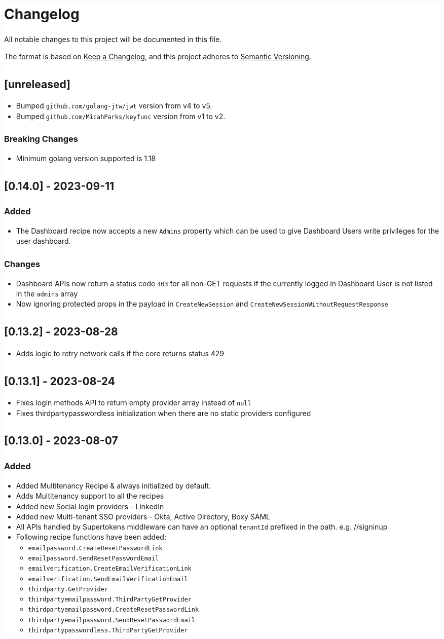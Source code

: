 # Changelog

All notable changes to this project will be documented in this file.

The format is based on [Keep a Changelog](https://keepachangelog.com/en/1.0.0/),
and this project adheres to [Semantic Versioning](https://semver.org/spec/v2.0.0.html).

## [unreleased]

-   Bumped `github.com/golang-jtw/jwt` version from v4 to v5.
-   Bumped `github.com/MicahParks/keyfunc` version from v1 to v2.

### Breaking Changes

-   Minimum golang version supported is 1.18

## [0.14.0] - 2023-09-11

### Added

-   The Dashboard recipe now accepts a new `Admins` property which can be used to give Dashboard Users write privileges for the user dashboard.

### Changes

-   Dashboard APIs now return a status code `403` for all non-GET requests if the currently logged in Dashboard User is not listed in the `admins` array
-   Now ignoring protected props in the payload in `CreateNewSession` and `CreateNewSessionWithoutRequestResponse`

## [0.13.2] - 2023-08-28

-   Adds logic to retry network calls if the core returns status 429

## [0.13.1] - 2023-08-24

-   Fixes login methods API to return empty provider array instead of `null`
-   Fixes thirdpartypasswordless initialization when there are no static providers configured

## [0.13.0] - 2023-08-07

### Added

-   Added Multitenancy Recipe & always initialized by default.
-   Adds Multitenancy support to all the recipes
-   Added new Social login providers - LinkedIn
-   Added new Multi-tenant SSO providers - Okta, Active Directory, Boxy SAML
-   All APIs handled by Supertokens middleware can have an optional `tenantId` prefixed in the path. e.g. <basePath>/<tenantId>/signinup
-   Following recipe functions have been added:
    -   `emailpassword.CreateResetPasswordLink`
    -   `emailpassword.SendResetPasswordEmail`
    -   `emailverification.CreateEmailVerificationLink`
    -   `emailverification.SendEmailVerificationEmail`
    -   `thirdparty.GetProvider`
    -   `thirdpartyemailpassword.ThirdPartyGetProvider`
    -   `thirdpartyemailpassword.CreateResetPasswordLink`
    -   `thirdpartyemailpassword.SendResetPasswordEmail`
    -   `thirdpartypasswordless.ThirdPartyGetProvider`
